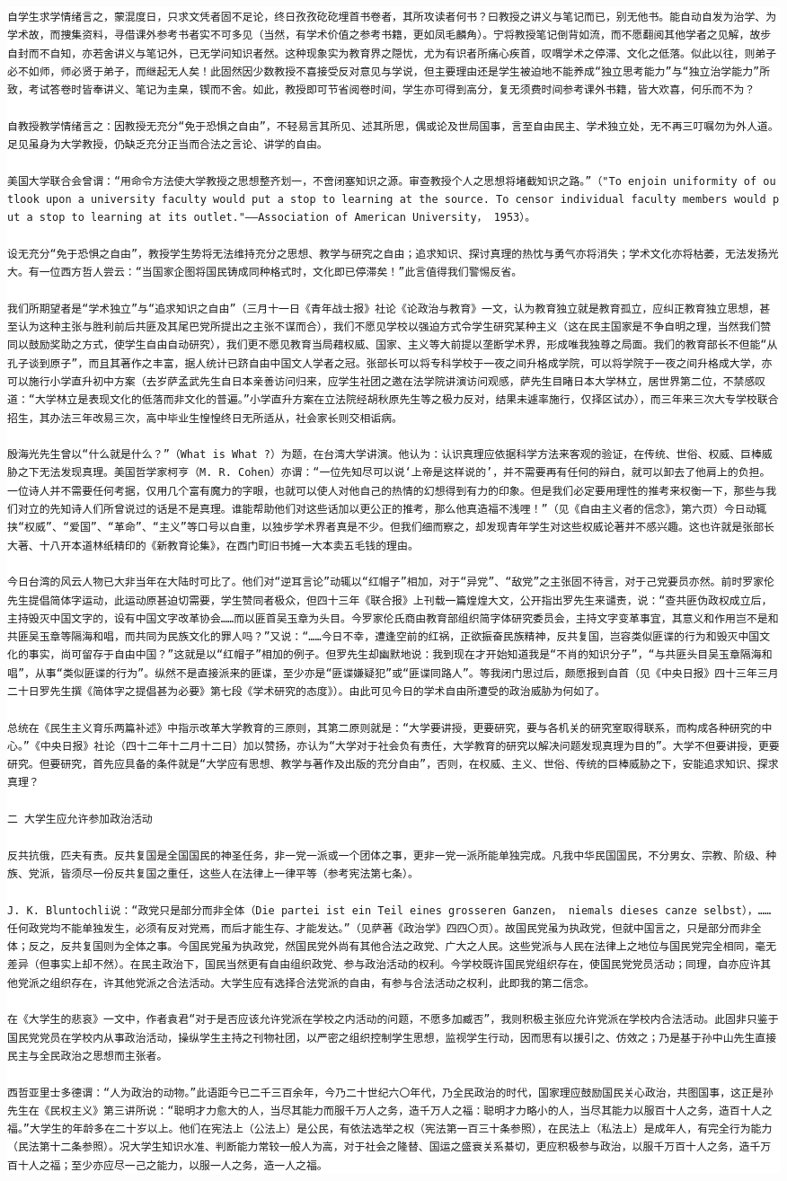     自学生求学情绪言之，蒙混度日，只求文凭者固不足论，终日孜孜矻矻埋首书卷者，其所攻读者何书？曰教授之讲义与笔记而已，别无他书。能自动自发为治学、为学术故，而捜集资料，寻借课外参考书者实不可多见（当然，有学术价值之参考书籍，更如凤毛麟角）。宁将教授笔记倒背如流，而不愿翻阅其他学者之见解，故步自封而不自知，亦若舍讲义与笔记外，已无学问知识者然。这种现象实为教育界之隠忧，尤为有识者所痛心疾首，叹喟学术之停滞、文化之低落。似此以往，则弟子必不如师，师必贤于弟子，而继起无人矣！此固然因少数教授不喜接受反对意见与学说，但主要理由还是学生被迫地不能养成“独立思考能力”与“独立治学能力”所致，考试答卷时皆奉讲义、笔记为圭臬，锲而不舍。如此，教授即可节省阅卷时间，学生亦可得到高分，复无须费时间参考课外书籍，皆大欢喜，何乐而不为？

    自教授教学情绪言之：因教授无充分“免于恐惧之自由”，不轻易言其所见、述其所思，偶或论及世局国事，言至自由民主、学术独立处，无不再三叮嘱勿为外人道。足见虽身为大学教授，仍缺乏充分正当而合法之言论、讲学的自由。

    美国大学联合会曾谓：“用命令方法使大学教授之思想整齐划一，不啻闭塞知识之源。审查教授个人之思想将堵截知识之路。”（"To enjoin uniformity of outlook upon a university faculty would put a stop to learning at the source. To censor individual faculty members would put a stop to learning at its outlet."——Association of American University， 1953）。

    设无充分“免于恐惧之自由”，教授学生势将无法维持充分之思想、教学与研究之自由；追求知识、探讨真理的热忱与勇气亦将消失；学术文化亦将枯萎，无法发扬光大。有一位西方哲人尝云：“当国家企图将国民铸成同种格式时，文化即已停滞矣！”此言值得我们警惕反省。

    我们所期望者是“学术独立”与“追求知识之自由”（三月十一日《青年战士报》社论《论政治与教育》一文，认为教育独立就是教育孤立，应纠正教育独立思想，甚至认为这种主张与胜利前后共匪及其尾巴党所提出之主张不谋而合），我们不愿见学校以强迫方式令学生研究某种主义（这在民主国家是不争自明之理，当然我们赞同以鼓励奖助之方式，使学生自由自动研究），我们更不愿见教育当局藉权威、国家、主义等大前提以垄断学术界，形成唯我独尊之局面。我们的教育部长不但能“从孔子谈到原子”，而且其著作之丰富，据人统计已跻自由中国文人学者之冠。张部长可以将专科学校于一夜之间升格成学院，可以将学院于一夜之间升格成大学，亦可以施行小学直升初中方案（去岁萨孟武先生自日本亲善访问归来，应学生社团之邀在法学院讲演访问观感，萨先生目睹日本大学林立，居世界第二位，不禁感叹道：“大学林立是表现文化的低落而非文化的普遍。”小学直升方案在立法院经胡秋原先生等之极力反对，结果未遽率施行，仅择区试办），而三年来三次大专学校联合招生，其办法三年改易三次，高中毕业生惶惶终日无所适从，社会家长则交相诟病。

    殷海光先生曾以“什么就是什么？”（What is What ?）为题，在台湾大学讲演。他认为：认识真理应依据科学方法来客观的验证，在传统、世俗、权威、巨棒威胁之下无法发现真理。美国哲学家柯亨（M. R. Cohen）亦谓：“一位先知尽可以说‘上帝是这样说的’，并不需要再有任何的辩白，就可以卸去了他肩上的负担。一位诗人并不需要任何考据，仅用几个富有魔力的字眼，也就可以使人对他自己的热情的幻想得到有力的印象。但是我们必定要用理性的推考来权衡一下，那些与我们对立的先知诗人们所曾说过的话是不是真理。谁能帮助他们对这些话加以更公正的推考，那么他真造福不浅哩！”（见《自由主义者的信念》，第六页）今日动辄挟“权威”、“爱国”、“革命”、“主义”等口号以自重，以独步学术界者真是不少。但我们细而察之，却发现青年学生对这些权威论著并不感兴趣。这也许就是张部长大著、十八开本道林纸精印的《新教育论集》，在西门町旧书摊一大本卖五毛钱的理由。

    今日台湾的风云人物已大非当年在大陆时可比了。他们对“逆耳言论”动辄以“红帽子”相加，对于“异党”、“敌党”之主张固不待言，对于己党要员亦然。前时罗家伦先生提倡简体字运动，此运动原甚迫切需要，学生赞同者极众，但四十三年《联合报》上刊载一篇煌煌大文，公开指出罗先生来谴责，说：“查共匪伪政权成立后，主持毁灭中国文字的，设有中国文字改革协会……而以匪首吴玉章为头目。今罗家伦氏商由教育部组织简字体研究委员会，主持文字变革事宜，其意义和作用岂不是和共匪吴玉章等隔海和唱，而共同为民族文化的罪人吗？”又说：“……今日不幸，遭逢空前的红祸，正欲振奋民族精神，反共复国，岂容类似匪谍的行为和毁灭中国文化的事实，尚可留存于自由中国？”这就是以“红帽子”相加的例子。但罗先生却幽默地说：我到现在才开始知道我是“不肖的知识分子”，“与共匪头目吴玉章隔海和唱”，从事“类似匪谍的行为”。纵然不是直接派来的匪谍，至少亦是“匪谍嫌疑犯”或“匪谍同路人”。等我闭门思过后，颇愿报到自首（见《中央日报》四十三年三月二十日罗先生撰《简体字之提倡甚为必要》第七段《学术研究的态度》）。由此可见今日的学术自由所遭受的政治威胁为何如了。

    总统在《民生主义育乐两篇补述》中指示改革大学教育的三原则，其第二原则就是：“大学要讲授，更要研究，要与各机关的研究室取得联系，而构成各种研究的中心。”《中央日报》社论（四十二年十二月十二日）加以赞扬，亦认为“大学对于社会负有责任，大学教育的研究以解决问题发现真理为目的”。大学不但要讲授，更要研究。但要研究，首先应具备的条件就是“大学应有思想、教学与著作及出版的充分自由”，否则，在权威、主义、世俗、传统的巨棒威胁之下，安能追求知识、探求真理？

    二 大学生应允许参加政治活动

    反共抗俄，匹夫有责。反共复国是全国国民的神圣任务，非一党一派或一个团体之事，更非一党一派所能单独完成。凡我中华民国国民，不分男女、宗教、阶级、种族、党派，皆须尽一份反共复国之重任，这些人在法律上一律平等（参考宪法第七条）。

    J. K. Bluntochli说：“政党只是部分而非全体（Die partei ist ein Teil eines grosseren Ganzen， niemals dieses canze selbst），……任何政党均不能单独发生，必须有反对党焉，而后才能生存、才能发达。”（见萨著《政治学》四四〇页）。故国民党虽为执政党，但就中国言之，只是部分而非全体；反之，反共复国则为全体之事。今国民党虽为执政党，然国民党外尚有其他合法之政党、广大之人民。这些党派与人民在法律上之地位与国民党完全相同，毫无差异（但事实上却不然）。在民主政治下，国民当然更有自由组织政党、参与政治活动的权利。今学校既许国民党组织存在，使国民党党员活动；同理，自亦应许其他党派之组织存在，许其他党派之合法活动。大学生应有选择合法党派的自由，有参与合法活动之权利，此即我的第二信念。

    在《大学生的悲哀》一文中，作者袁君“对于是否应该允许党派在学校之内活动的问题，不愿多加臧否”，我则积极主张应允许党派在学校内合法活动。此固非只鉴于国民党党员在学校内从事政治活动，操纵学生主持之刊物社团，以严密之组织控制学生思想，监视学生行动，因而思有以援引之、仿效之；乃是基于孙中山先生直接民主与全民政治之思想而主张者。

    西哲亚里士多德谓：“人为政治的动物。”此语距今已二千三百余年，今乃二十世纪六〇年代，乃全民政治的时代，国家理应鼓励国民关心政治，共图国事，这正是孙先生在《民权主义》第三讲所说：“聪明才力愈大的人，当尽其能力而服千万人之务，造千万人之福：聪明才力略小的人，当尽其能力以服百十人之务，造百十人之福。”大学生的年龄多在二十岁以上。他们在宪法上（公法上）是公民，有依法选举之权（宪法第一百三十条参照），在民法上（私法上）是成年人，有完全行为能力（民法第十二条参照）。况大学生知识水准、判断能力常较一般人为高，对于社会之隆替、国运之盛衰关系綦切，更应积极参与政治，以服千万百十人之务，造千万百十人之福；至少亦应尽一己之能力，以服一人之务，造一人之福。

